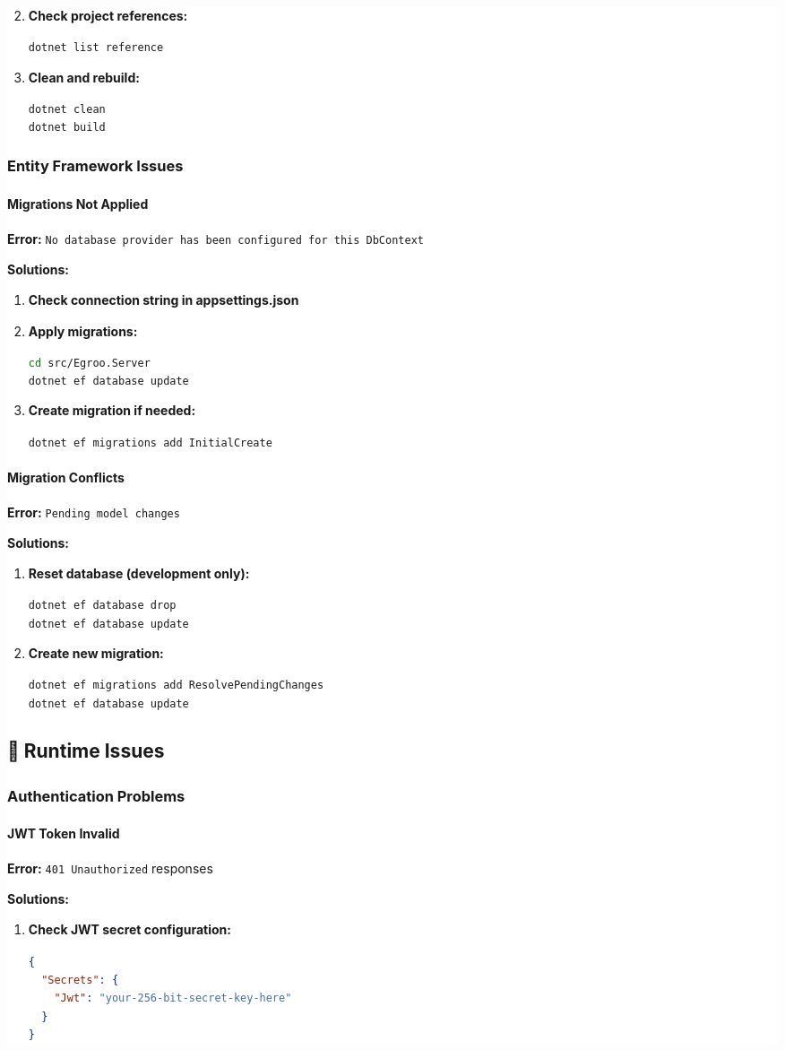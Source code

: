 2. **Check project references:**
   ```bash
   dotnet list reference
   ```

3. **Clean and rebuild:**
   ```bash
   dotnet clean
   dotnet build
   ```

### Entity Framework Issues

#### Migrations Not Applied
**Error:** `No database provider has been configured for this DbContext`

**Solutions:**
1. **Check connection string in appsettings.json**
2. **Apply migrations:**
   ```bash
   cd src/Egroo.Server
   dotnet ef database update
   ```

3. **Create migration if needed:**
   ```bash
   dotnet ef migrations add InitialCreate
   ```

#### Migration Conflicts
**Error:** `Pending model changes`

**Solutions:**
1. **Reset database (development only):**
   ```bash
   dotnet ef database drop
   dotnet ef database update
   ```

2. **Create new migration:**
   ```bash
   dotnet ef migrations add ResolvePendingChanges
   dotnet ef database update
   ```

## 🚀 Runtime Issues

### Authentication Problems

#### JWT Token Invalid
**Error:** `401 Unauthorized` responses

**Solutions:**
1. **Check JWT secret configuration:**
   ```json
   {
     "Secrets": {
       "Jwt": "your-256-bit-secret-key-here"
     }
   }
   ```
